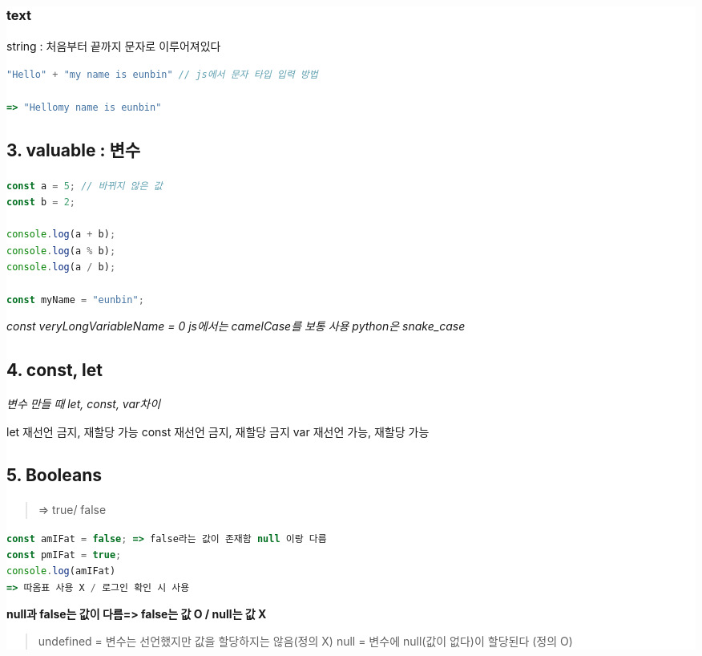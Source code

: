 

### text

string : 처음부터 끝까지 문자로 이루어져있다

```javascript
"Hello" + "my name is eunbin" // js에서 문자 타입 입력 방법

=> "Hellomy name is eunbin"
```



## 3. valuable : 변수

```javascript
const a = 5; // 바뀌지 않은 값
const b = 2;

console.log(a + b);
console.log(a % b);
console.log(a / b);

const myName = "eunbin";
```

*const veryLongVariableName = 0
js에서는 camelCase를 보통 사용
python은 snake_case*



## 4. const, let

*변수 만들 때 let, const, var차이*

let 재선언 금지, 재할당 가능
const 재선언 금지, 재할당 금지
var 재선언 가능, 재할당 가능



## 5. Booleans

> => true/ false

```javascript
const amIFat = false; => false라는 값이 존재함 null 이랑 다름
const pmIFat = true;
console.log(amIFat)
=> 따옴표 사용 X / 로그인 확인 시 사용
```

**null과 false는 값이 다름=> false는 값 O / null는 값 X**

> undefined = 변수는 선언했지만 값을 할당하지는 않음(정의 X)
> null = 변수에 null(값이 없다)이 할당된다 (정의 O)
